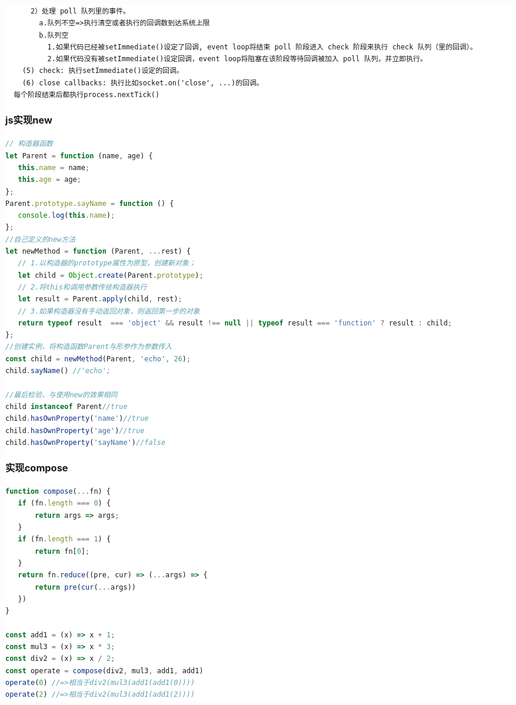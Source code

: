           2）处理 poll 队列里的事件。
            a.队列不空=>执行清空或者执行的回调数到达系统上限
            b.队列空
              1.如果代码已经被setImmediate()设定了回调, event loop将结束 poll 阶段进入 check 阶段来执行 check 队列（里的回调）。
              2.如果代码没有被setImmediate()设定回调，event loop将阻塞在该阶段等待回调被加入 poll 队列，并立即执行。
        (5) check: 执行setImmediate()设定的回调。
        (6) close callbacks: 执行比如socket.on('close', ...)的回调。
      每个阶段结束后都执行process.nextTick()
      
 ### js实现new
 ```js
 // 构造器函数
let Parent = function (name, age) {
    this.name = name;
    this.age = age;
};
Parent.prototype.sayName = function () {
    console.log(this.name);
};
//自己定义的new方法
let newMethod = function (Parent, ...rest) {
    // 1.以构造器的prototype属性为原型，创建新对象；
    let child = Object.create(Parent.prototype);
    // 2.将this和调用参数传给构造器执行
    let result = Parent.apply(child, rest);
    // 3.如果构造器没有手动返回对象，则返回第一步的对象
    return typeof result  === 'object' && result !== null || typeof result === 'function' ? result : child;
};
//创建实例，将构造函数Parent与形参作为参数传入
const child = newMethod(Parent, 'echo', 26);
child.sayName() //'echo';

//最后检验，与使用new的效果相同
child instanceof Parent//true
child.hasOwnProperty('name')//true
child.hasOwnProperty('age')//true
child.hasOwnProperty('sayName')//false
 ```
 ### 实现compose
 ```js
 function compose(...fn) {
	if (fn.length === 0) {
		return args => args;
	}
	if (fn.length === 1) {
		return fn[0];
	}
	return fn.reduce((pre, cur) => (...args) => {
		return pre(cur(...args))
	})
}

const add1 = (x) => x + 1;
const mul3 = (x) => x * 3;
const div2 = (x) => x / 2;
const operate = compose(div2, mul3, add1, add1)
operate(0) //=>相当于div2(mul3(add1(add1(0)))) 
operate(2) //=>相当于div2(mul3(add1(add1(2))))
 ```
     